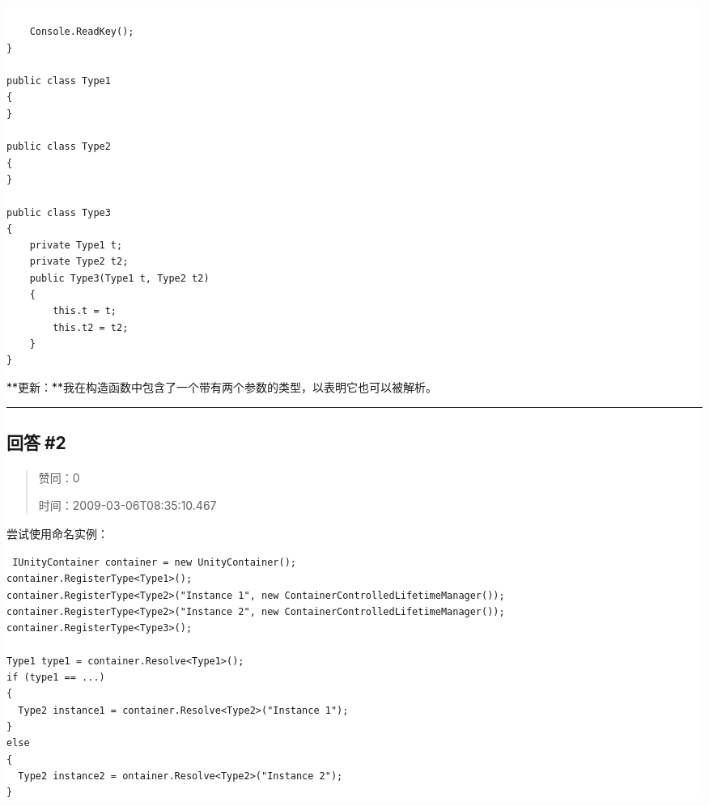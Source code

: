 ```

    Console.ReadKey();
}

public class Type1
{
}

public class Type2
{
}

public class Type3
{
    private Type1 t;
    private Type2 t2;
    public Type3(Type1 t, Type2 t2)
    {
        this.t = t;
        this.t2 = t2;
    }
} 
```

**更新：**我在构造函数中包含了一个带有两个参数的类型，以表明它也可以被解析。

* * *

## 回答 #2

> 赞同：0
> 
> 时间：2009-03-06T08:35:10.467

尝试使用命名实例：

```
 IUnityContainer container = new UnityContainer();
container.RegisterType<Type1>();
container.RegisterType<Type2>("Instance 1", new ContainerControlledLifetimeManager());
container.RegisterType<Type2>("Instance 2", new ContainerControlledLifetimeManager());
container.RegisterType<Type3>();

Type1 type1 = container.Resolve<Type1>();
if (type1 == ...)
{
  Type2 instance1 = container.Resolve<Type2>("Instance 1");
}
else
{
  Type2 instance2 = ontainer.Resolve<Type2>("Instance 2");
} 

```
